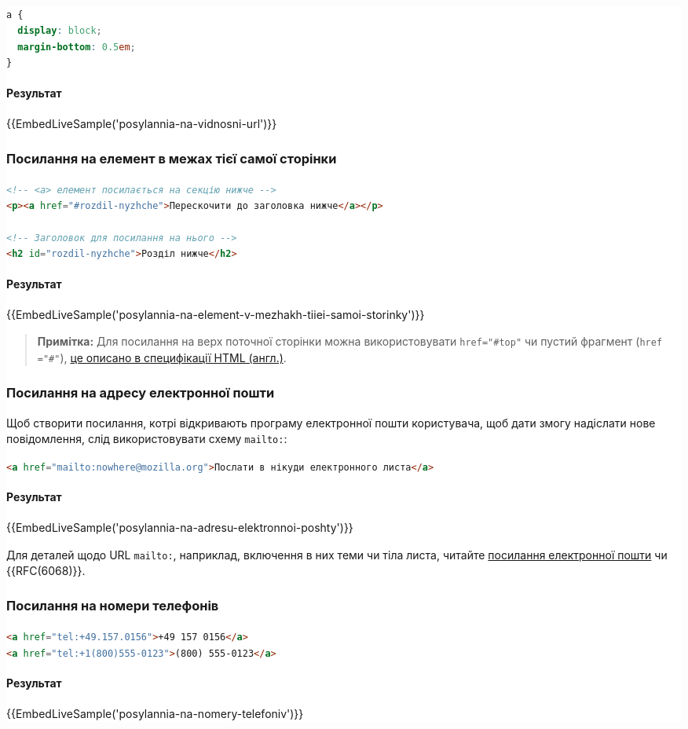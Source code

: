 ```css hidden
a {
  display: block;
  margin-bottom: 0.5em;
}
```

#### Результат

{{EmbedLiveSample('posylannia-na-vidnosni-url')}}

### Посилання на елемент в межах тієї самої сторінки

```html
<!-- <a> елемент посилається на секцію нижче -->
<p><a href="#rozdil-nyzhche">Перескочити до заголовка нижче</a></p>

<!-- Заголовок для посилання на нього -->
<h2 id="rozdil-nyzhche">Розділ нижче</h2>
```

#### Результат

{{EmbedLiveSample('posylannia-na-element-v-mezhakh-tiiei-samoi-storinky')}}

> **Примітка:** Для посилання на верх поточної сторінки можна використовувати `href="#top"` чи пустий фрагмент (`href="#"`), [це описано в специфікації HTML (англ.)](https://html.spec.whatwg.org/multipage/browsing-the-web.html#scroll-to-the-fragment-identifier).

### Посилання на адресу електронної пошти

Щоб створити посилання, котрі відкривають програму електронної пошти користувача, щоб дати змогу надіслати нове повідомлення, слід використовувати схему `mailto:`:

```html
<a href="mailto:nowhere@mozilla.org">Послати в нікуди електронного листа</a>
```

#### Результат

{{EmbedLiveSample('posylannia-na-adresu-elektronnoi-poshty')}}

Для деталей щодо URL `mailto:`, наприклад, включення в них теми чи тіла листа, читайте [посилання електронної пошти](/uk/docs/Learn/HTML/Introduction_to_HTML/Creating_hyperlinks#posylannia-elektronnoi-poshty) чи {{RFC(6068)}}.

### Посилання на номери телефонів

```html
<a href="tel:+49.157.0156">+49 157 0156</a>
<a href="tel:+1(800)555-0123">(800) 555-0123</a>
```

#### Результат

{{EmbedLiveSample('posylannia-na-nomery-telefoniv')}}
